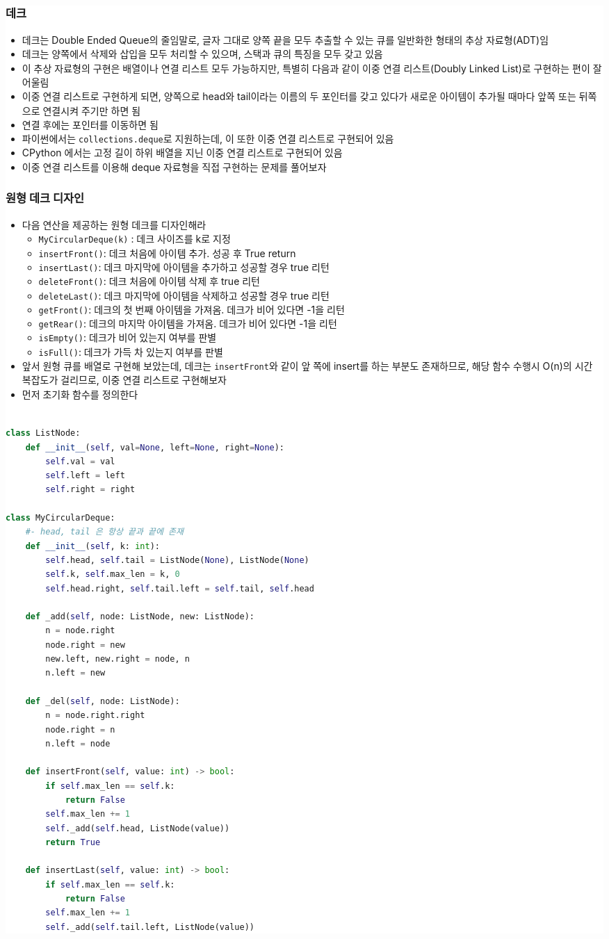 ### 데크
- 데크는 Double Ended Queue의 줄임말로, 글자 그대로 양쪽 끝을 모두 추출할 수 있는 큐를 일반화한 형태의 추상 자료형(ADT)임
- 데크는 양쪽에서 삭제와 삽입을 모두 처리할 수 있으며, 스택과 큐의 특징을 모두 갖고 있음
- 이 추상 자료형의 구현은 배열이나 연결 리스트 모두 가능하지만, 특별히 다음과 같이 이중 연결 리스트(Doubly Linked List)로 구현하는 편이 잘 어울림 
- 이중 연결 리스트로 구현하게 되면, 양쪽으로 head와 tail이라는 이름의 두 포인터를 갖고 있다가 새로운 아이템이 추가될 때마다 앞쪽 또는 뒤쪽으로 연결시켜 주기만 하면 됨
- 연결 후에는 포인터를 이동하면 됨
- 파이썬에서는 `collections.deque`로 지원하는데, 이 또한 이중 연결 리스트로 구현되어 있음
- CPython 에서는 고정 길이 하위 배열을 지닌 이중 연결 리스트로 구현되어 있음 
- 이중 연결 리스트를 이용해 deque 자료형을 직접 구현하는 문제를 풀어보자

### 원형 데크 디자인
- 다음 연산을 제공하는 원형 데크를 디자인해라
  - `MyCircularDeque(k)` : 데크 사이즈를 k로 지정
  - `insertFront()`: 데크 처음에 아이템 추가. 성공 후 True return
  - `insertLast()`: 데크 마지막에 아이템을 추가하고 성공할 경우 true 리턴
  - `deleteFront()`: 데크 처음에 아이템 삭제 후 true 리턴
  - `deleteLast()`: 데크 마지막에 아이템을 삭제하고 성공할 경우 true 리턴
  - `getFront()`: 데크의 첫 번째 아이템을 가져옴. 데크가 비어 있다면 -1을 리턴
  - `getRear()`: 데크의 마지막 아이템을 가져옴. 데크가 비어 있다면 -1을 리턴
  - `isEmpty()`: 데크가 비어 있는지 여부를 판별
  - `isFull()`: 데크가 가득 차 있는지 여부를 판별
- 앞서 원형 큐를 배열로 구현해 보았는데, 데크는 `insertFront`와 같이 앞 쪽에 insert를 하는 부분도 존재하므로, 해당 함수 수행시 O(n)의 시간 복잡도가 걸리므로, 이중 연결 리스트로 구현해보자 
- 먼저 초기화 함수를 정의한다
~~~python

class ListNode:
    def __init__(self, val=None, left=None, right=None):
        self.val = val
        self.left = left
        self.right = right

class MyCircularDeque:
    #- head, tail 은 항상 끝과 끝에 존재
    def __init__(self, k: int):
        self.head, self.tail = ListNode(None), ListNode(None)
        self.k, self.max_len = k, 0
        self.head.right, self.tail.left = self.tail, self.head

    def _add(self, node: ListNode, new: ListNode):
        n = node.right
        node.right = new
        new.left, new.right = node, n
        n.left = new

    def _del(self, node: ListNode):
        n = node.right.right
        node.right = n
        n.left = node

    def insertFront(self, value: int) -> bool:
        if self.max_len == self.k:
            return False
        self.max_len += 1
        self._add(self.head, ListNode(value))
        return True

    def insertLast(self, value: int) -> bool:
        if self.max_len == self.k:
            return False
        self.max_len += 1
        self._add(self.tail.left, ListNode(value))
~~~